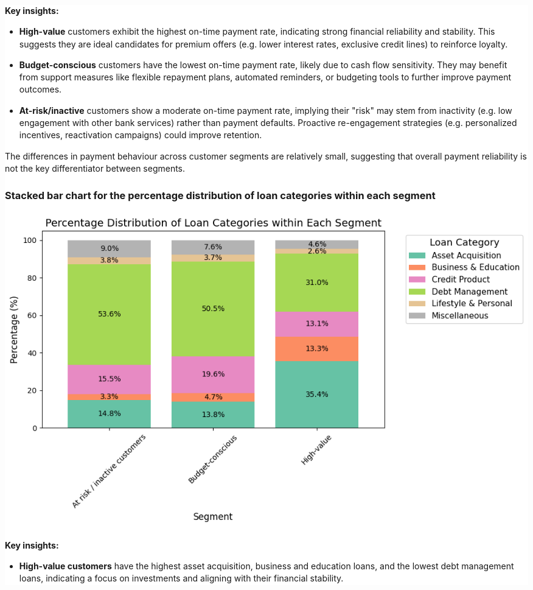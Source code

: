 
**Key insights:**

- **High-value** customers exhibit the highest on-time payment rate, indicating strong financial reliability and stability. This suggests they are ideal candidates for premium offers (e.g. lower interest rates, exclusive credit lines) to reinforce loyalty.

- **Budget-conscious** customers have the lowest on-time payment rate, likely due to cash flow sensitivity. They may benefit from support measures like flexible repayment plans, automated reminders, or budgeting tools to further improve payment outcomes.

- **At-risk/inactive** customers show a moderate on-time payment rate, implying their "risk" may stem from inactivity (e.g. low engagement with other bank services) rather than payment defaults. Proactive re-engagement strategies (e.g. personalized incentives, reactivation campaigns) could improve retention.

The differences in payment behaviour across customer segments are relatively small, suggesting that overall payment reliability is not the key differentiator between segments.

### **Stacked bar chart for the percentage distribution of loan categories within each segment**

![alt text](visualizations/loan_categories_distribution.png)

**Key insights:**

- **High-value customers** have the highest asset acquisition, business and education loans, and the lowest debt management loans, indicating a focus on investments and aligning with their financial stability.
